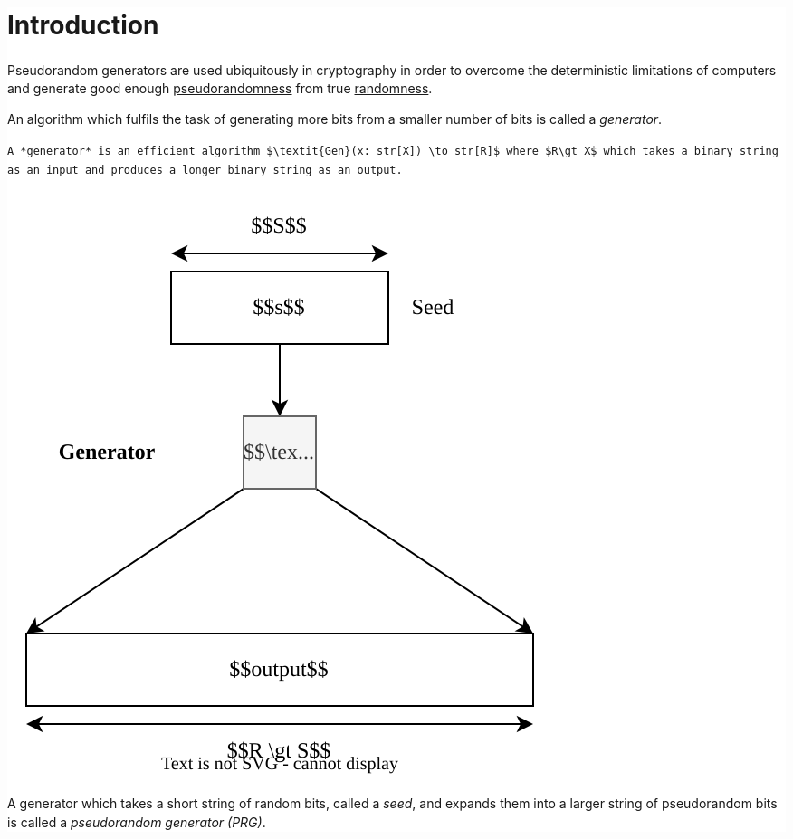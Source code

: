 # Introduction
Pseudorandom generators are used ubiquitously in cryptography in order to overcome the deterministic limitations of computers and generate good enough [pseudorandomness](Security%20Notions/Randomness.md#pseudorandomness) from true [randomness](Security%20Notions/Randomness.md#admonition-randomness).

An algorithm which fulfils the task of generating more bits from a smaller number of bits is called a *generator*. 

```admonish danger title="Definition: Generator"
A *generator* is an efficient algorithm $\textit{Gen}(x: str[X]) \to str[R]$ where $R\gt X$ which takes a binary string as an input and produces a longer binary string as an output.
```

![](Resources/Images/Generator.svg)

A generator which takes a short string of random bits, called a *seed*, and expands them into a larger string of pseudorandom bits is called a *pseudorandom generator (PRG)*.
